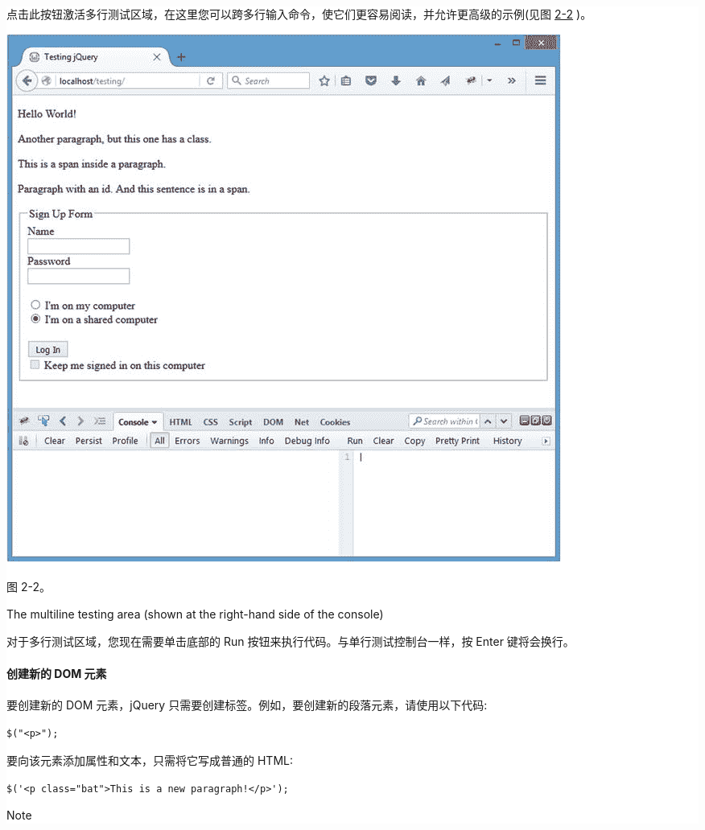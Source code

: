 点击此按钮激活多行测试区域，在这里您可以跨多行输入命令，使它们更容易阅读，并允许更高级的示例(见图 [2-2](#Fig2) )。

![A978-1-4842-1230-1_2_Fig2_HTML.jpg](img/A978-1-4842-1230-1_2_Fig2_HTML.jpg)

图 2-2。

The multiline testing area (shown at the right-hand side of the console)

对于多行测试区域，您现在需要单击底部的 Run 按钮来执行代码。与单行测试控制台一样，按 Enter 键将会换行。

#### 创建新的 DOM 元素

要创建新的 DOM 元素，jQuery 只需要创建标签。例如，要创建新的段落元素，请使用以下代码:

`$("<p>");`

要向该元素添加属性和文本，只需将它写成普通的 HTML:

`$('<p class="bat">This is a new paragraph!</p>');`

Note
